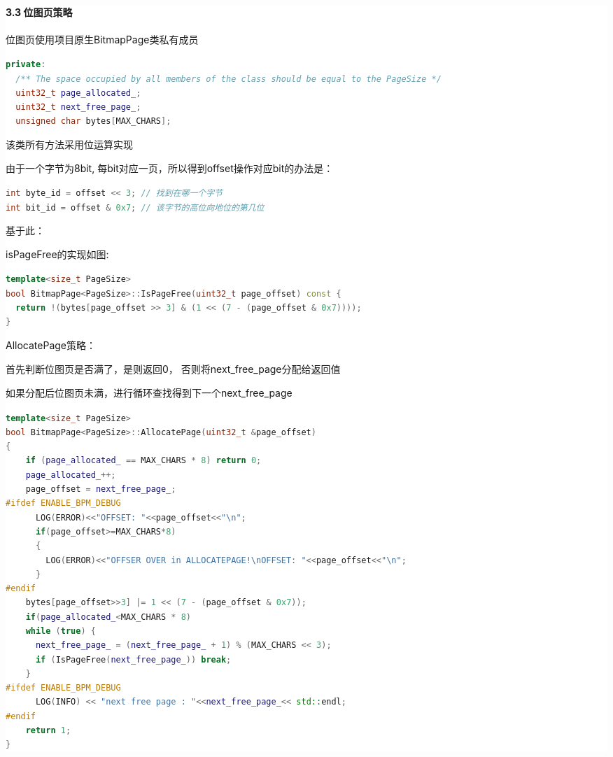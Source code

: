 #### 3.3 位图页策略

位图页使用项目原生BitmapPage类私有成员

```c++
private:
  /** The space occupied by all members of the class should be equal to the PageSize */
  uint32_t page_allocated_;
  uint32_t next_free_page_;
  unsigned char bytes[MAX_CHARS];
```

该类所有方法采用位运算实现

由于一个字节为8bit, 每bit对应一页，所以得到offset操作对应bit的办法是：

```c++
int byte_id = offset << 3; // 找到在哪一个字节
int bit_id = offset & 0x7; // 该字节的高位向地位的第几位
```

基于此：

isPageFree的实现如图:

```c++
template<size_t PageSize>
bool BitmapPage<PageSize>::IsPageFree(uint32_t page_offset) const {
  return !(bytes[page_offset >> 3] & (1 << (7 - (page_offset & 0x7))));
}
```

AllocatePage策略：

首先判断位图页是否满了，是则返回0， 否则将next_free_page分配给返回值

如果分配后位图页未满，进行循环查找得到下一个next_free_page

```c++
template<size_t PageSize>
bool BitmapPage<PageSize>::AllocatePage(uint32_t &page_offset)
{
    if (page_allocated_ == MAX_CHARS * 8) return 0;
    page_allocated_++;
    page_offset = next_free_page_;
#ifdef ENABLE_BPM_DEBUG
      LOG(ERROR)<<"OFFSET: "<<page_offset<<"\n";
      if(page_offset>=MAX_CHARS*8)
      {
        LOG(ERROR)<<"OFFSER OVER in ALLOCATEPAGE!\nOFFSET: "<<page_offset<<"\n";
      }
#endif
    bytes[page_offset>>3] |= 1 << (7 - (page_offset & 0x7));
    if(page_allocated_<MAX_CHARS * 8)
    while (true) {
      next_free_page_ = (next_free_page_ + 1) % (MAX_CHARS << 3);
      if (IsPageFree(next_free_page_)) break;
    }
#ifdef ENABLE_BPM_DEBUG
      LOG(INFO) << "next free page : "<<next_free_page_<< std::endl;
#endif
    return 1;
}
```
